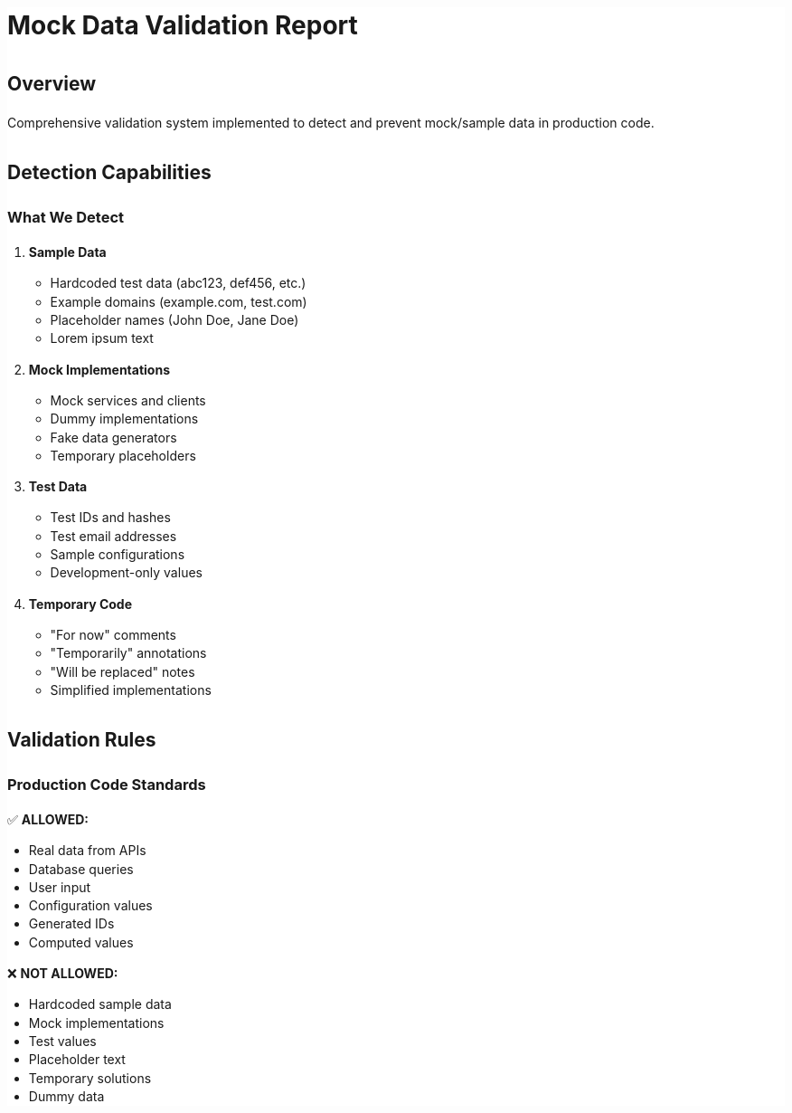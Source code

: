 # Mock Data Validation Report

## Overview
Comprehensive validation system implemented to detect and prevent mock/sample data in production code.

## Detection Capabilities

### What We Detect
1. **Sample Data**
   - Hardcoded test data (abc123, def456, etc.)
   - Example domains (example.com, test.com)
   - Placeholder names (John Doe, Jane Doe)
   - Lorem ipsum text

2. **Mock Implementations**
   - Mock services and clients
   - Dummy implementations
   - Fake data generators
   - Temporary placeholders

3. **Test Data**
   - Test IDs and hashes
   - Test email addresses
   - Sample configurations
   - Development-only values

4. **Temporary Code**
   - "For now" comments
   - "Temporarily" annotations
   - "Will be replaced" notes
   - Simplified implementations

## Validation Rules

### Production Code Standards
✅ **ALLOWED:**
- Real data from APIs
- Database queries
- User input
- Configuration values
- Generated IDs
- Computed values

❌ **NOT ALLOWED:**
- Hardcoded sample data
- Mock implementations
- Test values
- Placeholder text
- Temporary solutions
- Dummy data
